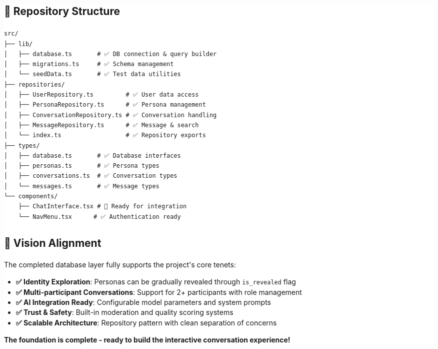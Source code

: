 ## 📁 Repository Structure

```
src/
├── lib/
│   ├── database.ts       # ✅ DB connection & query builder
│   ├── migrations.ts     # ✅ Schema management
│   └── seedData.ts       # ✅ Test data utilities
├── repositories/
│   ├── UserRepository.ts         # ✅ User data access
│   ├── PersonaRepository.ts      # ✅ Persona management
│   ├── ConversationRepository.ts # ✅ Conversation handling
│   ├── MessageRepository.ts      # ✅ Message & search
│   └── index.ts                  # ✅ Repository exports
├── types/
│   ├── database.ts       # ✅ Database interfaces
│   ├── personas.ts       # ✅ Persona types
│   ├── conversations.ts  # ✅ Conversation types
│   └── messages.ts       # ✅ Message types
└── components/
    ├── ChatInterface.tsx # 🔄 Ready for integration
    └── NavMenu.tsx      # ✅ Authentication ready
```

## 🎯 Vision Alignment

The completed database layer fully supports the project's core tenets:

- **✅ Identity Exploration**: Personas can be gradually revealed through `is_revealed` flag
- **✅ Multi-participant Conversations**: Support for 2+ participants with role management  
- **✅ AI Integration Ready**: Configurable model parameters and system prompts
- **✅ Trust & Safety**: Built-in moderation and quality scoring systems
- **✅ Scalable Architecture**: Repository pattern with clean separation of concerns

**The foundation is complete - ready to build the interactive conversation experience!**